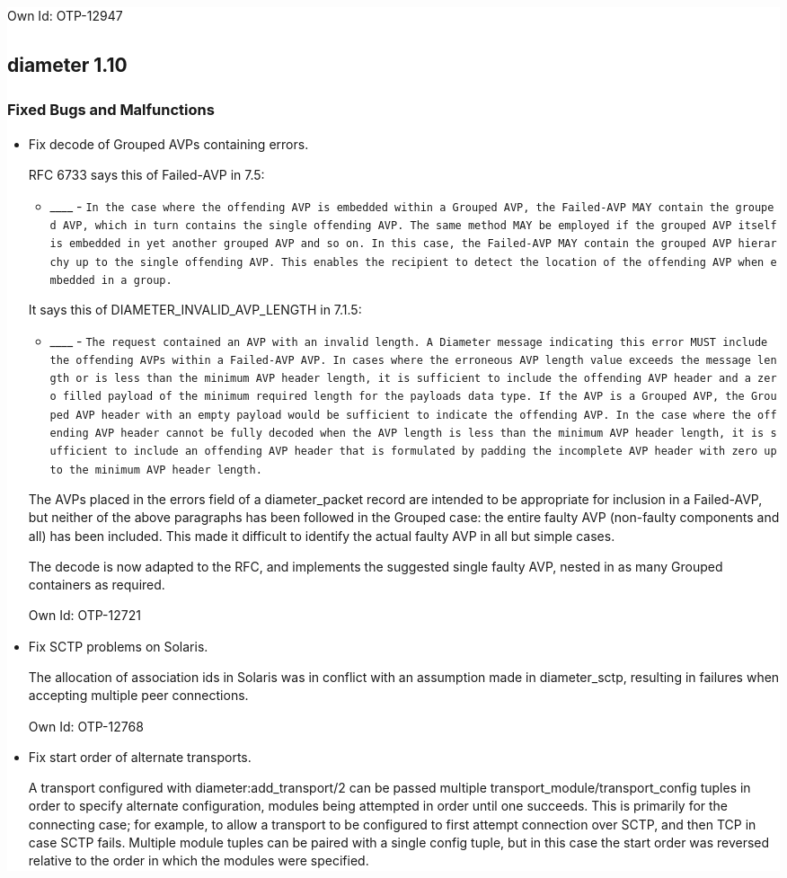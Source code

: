   Own Id: OTP-12947

## diameter 1.10

### Fixed Bugs and Malfunctions

- Fix decode of Grouped AVPs containing errors.

  RFC 6733 says this of Failed-AVP in 7.5:

  - \_\_\_\_ -
    `In the case where the offending AVP is embedded within a Grouped AVP, the Failed-AVP MAY contain the grouped AVP, which in turn contains the single offending AVP. The same method MAY be employed if the grouped AVP itself is embedded in yet another grouped AVP and so on. In this case, the Failed-AVP MAY contain the grouped AVP hierarchy up to the single offending AVP. This enables the recipient to detect the location of the offending AVP when embedded in a group.`

  It says this of DIAMETER_INVALID_AVP_LENGTH in 7.1.5:

  - \_\_\_\_ -
    `The request contained an AVP with an invalid length. A Diameter message indicating this error MUST include the offending AVPs within a Failed-AVP AVP. In cases where the erroneous AVP length value exceeds the message length or is less than the minimum AVP header length, it is sufficient to include the offending AVP header and a zero filled payload of the minimum required length for the payloads data type. If the AVP is a Grouped AVP, the Grouped AVP header with an empty payload would be sufficient to indicate the offending AVP. In the case where the offending AVP header cannot be fully decoded when the AVP length is less than the minimum AVP header length, it is sufficient to include an offending AVP header that is formulated by padding the incomplete AVP header with zero up to the minimum AVP header length.`

  The AVPs placed in the errors field of a diameter_packet record are intended
  to be appropriate for inclusion in a Failed-AVP, but neither of the above
  paragraphs has been followed in the Grouped case: the entire faulty AVP
  (non-faulty components and all) has been included. This made it difficult to
  identify the actual faulty AVP in all but simple cases.

  The decode is now adapted to the RFC, and implements the suggested single
  faulty AVP, nested in as many Grouped containers as required.

  Own Id: OTP-12721

- Fix SCTP problems on Solaris.

  The allocation of association ids in Solaris was in conflict with an
  assumption made in diameter_sctp, resulting in failures when accepting
  multiple peer connections.

  Own Id: OTP-12768

- Fix start order of alternate transports.

  A transport configured with diameter:add_transport/2 can be passed multiple
  transport_module/transport_config tuples in order to specify alternate
  configuration, modules being attempted in order until one succeeds. This is
  primarily for the connecting case; for example, to allow a transport to be
  configured to first attempt connection over SCTP, and then TCP in case SCTP
  fails. Multiple module tuples can be paired with a single config tuple, but in
  this case the start order was reversed relative to the order in which the
  modules were specified.
